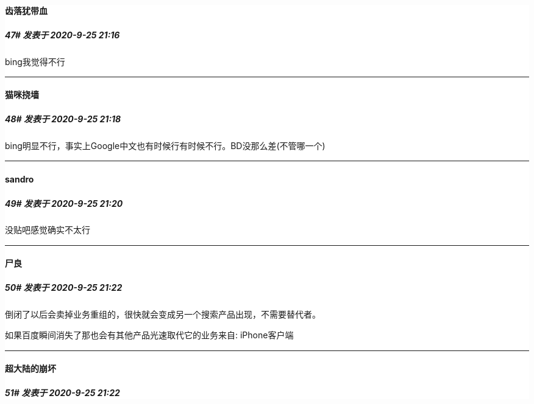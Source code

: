 ####  齿落犹带血  
##### 47#       发表于 2020-9-25 21:16




bing我觉得不行







-----

####  猫咪挠墙  
##### 48#       发表于 2020-9-25 21:18




bing明显不行，事实上Google中文也有时候行有时候不行。BD没那么差(不管哪一个)







-----

####  sandro  
##### 49#       发表于 2020-9-25 21:20




没贴吧感觉确实不太行







-----

####  尸良  
##### 50#       发表于 2020-9-25 21:22




倒闭了以后会卖掉业务重组的，很快就会变成另一个搜索产品出现，不需要替代者。

如果百度瞬间消失了那也会有其他产品光速取代它的业务来自: iPhone客户端







-----

####  超大陆的崩坏  
##### 51#       发表于 2020-9-25 21:22
